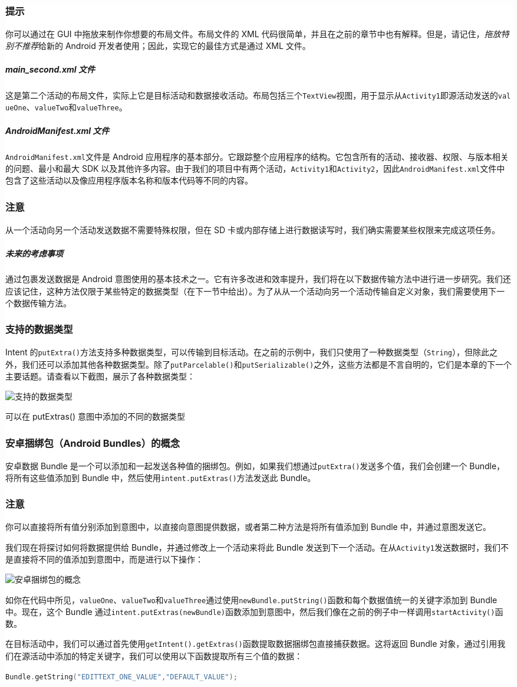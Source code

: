 ### 提示

你可以通过在 GUI 中拖放来制作你想要的布局文件。布局文件的 XML 代码很简单，并且在之前的章节中也有解释。但是，请记住，*拖放特别不推荐*给新的 Android 开发者使用；因此，实现它的最佳方式是通过 XML 文件。

##### main_second.xml 文件

这是第二个活动的布局文件，实际上它是目标活动和数据接收活动。布局包括三个`TextView`视图，用于显示从`Activity1`即源活动发送的`valueOne`、`valueTwo`和`valueThree`。

##### AndroidManifest.xml 文件

`AndroidManifest.xml`文件是 Android 应用程序的基本部分。它跟踪整个应用程序的结构。它包含所有的活动、接收器、权限、与版本相关的问题、最小和最大 SDK 以及其他许多内容。由于我们的项目中有两个活动，`Activity1`和`Activity2`，因此`AndroidManifest.xml`文件中包含了这些活动以及像应用程序版本名称和版本代码等不同的内容。

### 注意

从一个活动向另一个活动发送数据不需要特殊权限，但在 SD 卡或内部存储上进行数据读写时，我们确实需要某些权限来完成这项任务。

##### 未来的考虑事项

通过包裹发送数据是 Android 意图使用的基本技术之一。它有许多改进和效率提升，我们将在以下数据传输方法中进行进一步研究。我们还应该记住，这种方法仅限于某些特定的数据类型（在下一节中给出）。为了从从一个活动向另一个活动传输自定义对象，我们需要使用下一个数据传输方法。

### 支持的数据类型

Intent 的`putExtra()`方法支持多种数据类型，可以传输到目标活动。在之前的示例中，我们只使用了一种数据类型（`String`），但除此之外，我们还可以添加其他各种数据类型。除了`putParcelable()`和`putSerializable()`之外，这些方法都是不言自明的，它们是本章的下一个主要话题。请查看以下截图，展示了各种数据类型：

![支持的数据类型](https://github.com/OpenDocCN/freelearn-android-pt2-zh/raw/master/docs/lrn-andr-intt/img/9639_05_03.jpg)

可以在 putExtras() 意图中添加的不同的数据类型

### 安卓捆绑包（Android Bundles）的概念

安卓数据 Bundle 是一个可以添加和一起发送各种值的捆绑包。例如，如果我们想通过`putExtra()`发送多个值，我们会创建一个 Bundle，将所有这些值添加到 Bundle 中，然后使用`intent.putExtras()`方法发送此 Bundle。

### 注意

你可以直接将所有值分别添加到意图中，以直接向意图提供数据，或者第二种方法是将所有值添加到 Bundle 中，并通过意图发送它。

我们现在将探讨如何将数据提供给 Bundle，并通过修改上一个活动来将此 Bundle 发送到下一个活动。在从`Activity1`发送数据时，我们不是直接将不同的值添加到意图中，而是进行以下操作：

![安卓捆绑包的概念](https://github.com/OpenDocCN/freelearn-android-pt2-zh/raw/master/docs/lrn-andr-intt/img/9639OS_05_06.jpg)

如你在代码中所见，`valueOne`、`valueTwo`和`valueThree`通过使用`newBundle.putString()`函数和每个数据值统一的关键字添加到 Bundle 中。现在，这个 Bundle 通过`intent.putExtras(newBundle)`函数添加到意图中，然后我们像在之前的例子中一样调用`startActivity()`函数。

在目标活动中，我们可以通过首先使用`getIntent().getExtras()`函数提取数据捆绑包直接捕获数据。这将返回 Bundle 对象，通过引用我们在源活动中添加的特定关键字，我们可以使用以下函数提取所有三个值的数据：

```kt
Bundle.getString("EDITTEXT_ONE_VALUE","DEFAULT_VALUE");
```
